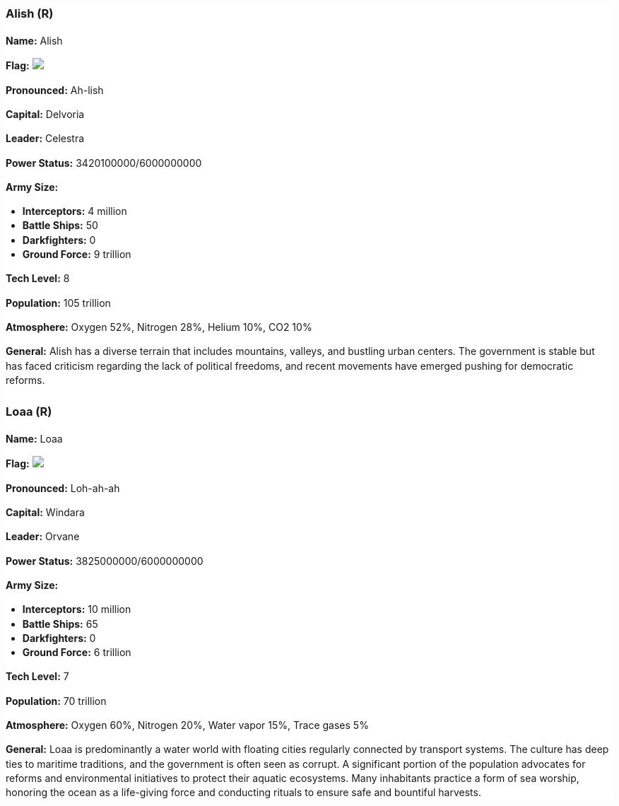 
### Alish (R)

**Name:** Alish  

**Flag:** ![](images/Alish_flag.png)

**Pronounced:** Ah-lish  

**Capital:** Delvoria  

**Leader:** Celestra  

**Power Status:** 3420100000/6000000000  

**Army Size:**  
- **Interceptors:** 4 million  
- **Battle Ships:** 50  
- **Darkfighters:** 0 
- **Ground Force:** 9 trillion  

**Tech Level:** 8  

**Population:** 105 trillion  

**Atmosphere:** Oxygen 52%, Nitrogen 28%, Helium 10%, CO2 10%  

**General:** Alish has a diverse terrain that includes mountains, valleys, and bustling urban centers. The government is stable but has faced criticism regarding the lack of political freedoms, and recent movements have emerged pushing for democratic reforms.

### Loaa (R)

**Name:** Loaa  

**Flag:** ![](images/Loaa_flag.png)

**Pronounced:** Loh-ah-ah  

**Capital:** Windara  

**Leader:** Orvane  

**Power Status:** 3825000000/6000000000  

**Army Size:**  
- **Interceptors:** 10 million  
- **Battle Ships:** 65  
- **Darkfighters:** 0 
- **Ground Force:** 6 trillion  

**Tech Level:** 7

**Population:** 70 trillion  

**Atmosphere:** Oxygen 60%, Nitrogen 20%, Water vapor 15%, Trace gases 5%  

**General:** Loaa is predominantly a water world with floating cities regularly connected by transport systems. The culture has deep ties to maritime traditions, and the government is often seen as corrupt. A significant portion of the population advocates for reforms and environmental initiatives to protect their aquatic ecosystems. Many inhabitants practice a form of sea worship, honoring the ocean as a life-giving force and conducting rituals to ensure safe and bountiful harvests.
